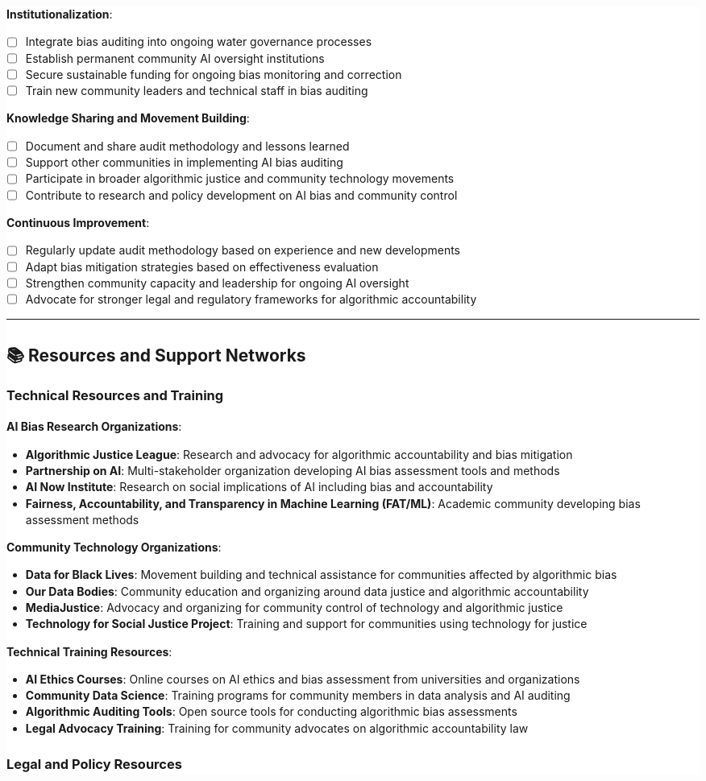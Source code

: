 **Institutionalization**:
- [ ] Integrate bias auditing into ongoing water governance processes
- [ ] Establish permanent community AI oversight institutions
- [ ] Secure sustainable funding for ongoing bias monitoring and correction
- [ ] Train new community leaders and technical staff in bias auditing

**Knowledge Sharing and Movement Building**:
- [ ] Document and share audit methodology and lessons learned
- [ ] Support other communities in implementing AI bias auditing
- [ ] Participate in broader algorithmic justice and community technology movements
- [ ] Contribute to research and policy development on AI bias and community control

**Continuous Improvement**:
- [ ] Regularly update audit methodology based on experience and new developments
- [ ] Adapt bias mitigation strategies based on effectiveness evaluation
- [ ] Strengthen community capacity and leadership for ongoing AI oversight
- [ ] Advocate for stronger legal and regulatory frameworks for algorithmic accountability

---

## 📚 Resources and Support Networks

### **Technical Resources and Training**

**AI Bias Research Organizations**:
- **Algorithmic Justice League**: Research and advocacy for algorithmic accountability and bias mitigation
- **Partnership on AI**: Multi-stakeholder organization developing AI bias assessment tools and methods
- **AI Now Institute**: Research on social implications of AI including bias and accountability
- **Fairness, Accountability, and Transparency in Machine Learning (FAT/ML)**: Academic community developing bias assessment methods

**Community Technology Organizations**:
- **Data for Black Lives**: Movement building and technical assistance for communities affected by algorithmic bias
- **Our Data Bodies**: Community education and organizing around data justice and algorithmic accountability
- **MediaJustice**: Advocacy and organizing for community control of technology and algorithmic justice
- **Technology for Social Justice Project**: Training and support for communities using technology for justice

**Technical Training Resources**:
- **AI Ethics Courses**: Online courses on AI ethics and bias assessment from universities and organizations
- **Community Data Science**: Training programs for community members in data analysis and AI auditing
- **Algorithmic Auditing Tools**: Open source tools for conducting algorithmic bias assessments
- **Legal Advocacy Training**: Training for community advocates on algorithmic accountability law

### **Legal and Policy Resources**
